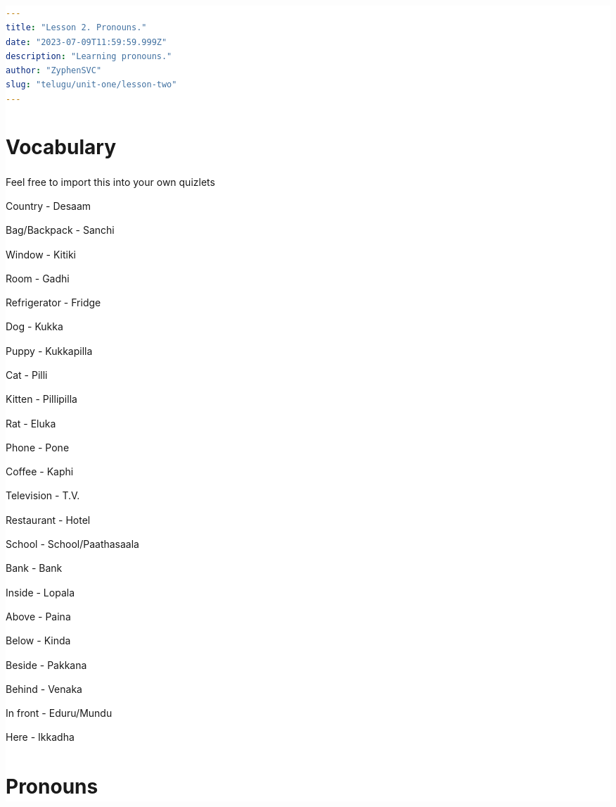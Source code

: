 ```yaml
---
title: "Lesson 2. Pronouns."
date: "2023-07-09T11:59:59.999Z"
description: "Learning pronouns."
author: "ZyphenSVC"
slug: "telugu/unit-one/lesson-two"
---
```


# Vocabulary

Feel free to import this into your own quizlets

Country - Desaam

Bag/Backpack - Sanchi

Window - Kitiki

Room - Gadhi

Refrigerator - Fridge

Dog - Kukka

Puppy - Kukkapilla

Cat - Pilli

Kitten - Pillipilla

Rat - Eluka

Phone - Pone

Coffee - Kaphi 

Television - T.V.

Restaurant - Hotel

School - School/Paathasaala

Bank - Bank

Inside - Lopala

Above - Paina

Below - Kinda

Beside - Pakkana

Behind - Venaka

In front - Eduru/Mundu

Here - Ikkadha

# Pronouns
